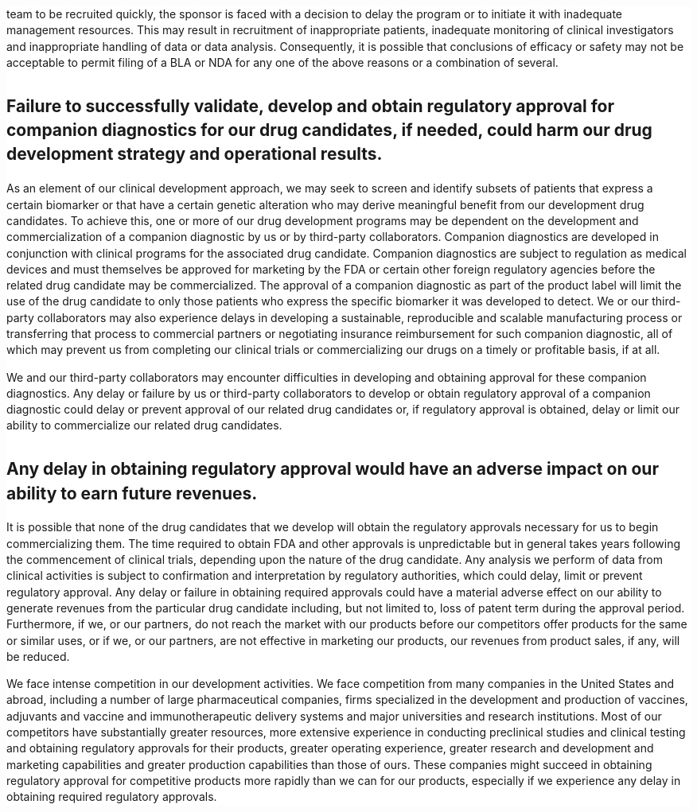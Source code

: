 team to be recruited quickly, the sponsor is faced with a decision to delay the program or to initiate it with inadequate management resources. This may result in recruitment of inappropriate patients, inadequate monitoring of clinical investigators and inappropriate handling of data or data analysis. Consequently, it is possible that conclusions of efficacy or safety may not be acceptable to permit filing of a BLA or NDA for any one of the above reasons or a combination of several.

## Failure to successfully validate, develop and obtain regulatory approval for companion diagnostics for our drug candidates, if needed, could harm our drug development strategy and operational results.

As an element of our clinical development approach, we may seek to screen and identify subsets of patients that express a certain biomarker or that have a certain genetic alteration who may derive meaningful benefit from our development drug candidates. To achieve this, one or more of our drug development programs may be dependent on the development and commercialization of a companion diagnostic by us or by third-party collaborators. Companion diagnostics are developed in conjunction with clinical programs for the associated drug candidate. Companion diagnostics are subject to regulation as medical devices and must themselves be approved for marketing by the FDA or certain other foreign regulatory agencies before the related drug candidate may be commercialized. The approval of a companion diagnostic as part of the product label will limit the use of the drug candidate to only those patients who express the specific biomarker it was developed to detect. We or our third-party collaborators may also experience delays in developing a sustainable, reproducible and scalable manufacturing process or transferring that process to commercial partners or negotiating insurance reimbursement for such companion diagnostic, all of which may prevent us from completing our clinical trials or commercializing our drugs on a timely or profitable basis, if at all.

We and our third-party collaborators may encounter difficulties in developing and obtaining approval for these companion diagnostics. Any delay or failure by us or third-party collaborators to develop or obtain regulatory approval of a companion diagnostic could delay or prevent approval of our related drug candidates or, if regulatory approval is obtained, delay or limit our ability to commercialize our related drug candidates.

## Any delay in obtaining regulatory approval would have an adverse impact on our ability to earn future revenues.

It is possible that none of the drug candidates that we develop will obtain the regulatory approvals necessary for us to begin commercializing them. The time required to obtain FDA and other approvals is unpredictable but in general takes years following the commencement of clinical trials, depending upon the nature of the drug candidate. Any analysis we perform of data from clinical activities is subject to confirmation and interpretation by regulatory authorities, which could delay, limit or prevent regulatory approval. Any delay or failure in obtaining required approvals could have a material adverse effect on our ability to generate revenues from the particular drug candidate including, but not limited to, loss of patent term during the approval period. Furthermore, if we, or our partners, do not reach the market with our products before our competitors offer products for the same or similar uses, or if we, or our partners, are not effective in marketing our products, our revenues from product sales, if any, will be reduced.

We face intense competition in our development activities. We face competition from many companies in the United States and abroad, including a number of large pharmaceutical companies, firms specialized in the development and production of vaccines, adjuvants and vaccine and immunotherapeutic delivery systems and major universities and research institutions. Most of our competitors have substantially greater resources, more extensive experience in conducting preclinical studies and clinical testing and obtaining regulatory approvals for their products, greater operating experience, greater research and development and marketing capabilities and greater production capabilities than those of ours. These companies might succeed in obtaining regulatory approval for competitive products more rapidly than we can for our products, especially if we experience any delay in obtaining required regulatory approvals.
